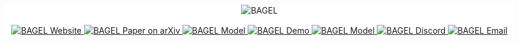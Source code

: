<p align="center">
  <img src="https://lf3-static.bytednsdoc.com/obj/eden-cn/nuhojubrps/banner.png" alt="BAGEL" width="480"/>
</p>

<p align="center">
  <a href="https://bagel-ai.org/">
    <img
      src="https://img.shields.io/badge/BAGEL-Website-0A66C2?logo=safari&logoColor=white"
      alt="BAGEL Website"
    />
  </a>
  <a href="https://arxiv.org/abs/2505.14683">
    <img
      src="https://img.shields.io/badge/BAGEL-Paper-red?logo=arxiv&logoColor=red"
      alt="BAGEL Paper on arXiv"
    />
  </a>
  <a href="https://huggingface.co/ByteDance-Seed/BAGEL-7B-MoT">
    <img 
        src="https://img.shields.io/badge/BAGEL-Model-yellow?logo=huggingface&logoColor=yellow" 
        alt="BAGEL Model"
    />
  </a>
  <a href="https://demo.bagel-ai.org/">
    <img
      src="https://img.shields.io/badge/BAGEL-Demo-blue?logo=googleplay&logoColor=blue"
      alt="BAGEL Demo"
    />
  </a>
  <a href="https://huggingface.co/spaces/ByteDance-Seed/BAGEL">
    <img 
        src="https://img.shields.io/badge/BAGEL-Space-orange?logo=huggingface&logoColor=yellow" 
        alt="BAGEL Model"
    />
  </a>
  <a href="https://discord.gg/eXQNFhWe">
    <img
      src="https://img.shields.io/badge/BAGEL-Discord-5865F2?logo=discord&logoColor=purple"
      alt="BAGEL Discord"
    />
  </a>
  <a href="mailto:bagel@bytedance.com">
    <img
      src="https://img.shields.io/badge/BAGEL-Email-D14836?logo=gmail&logoColor=red"
      alt="BAGEL Email"
    />
  </a>
</p>
